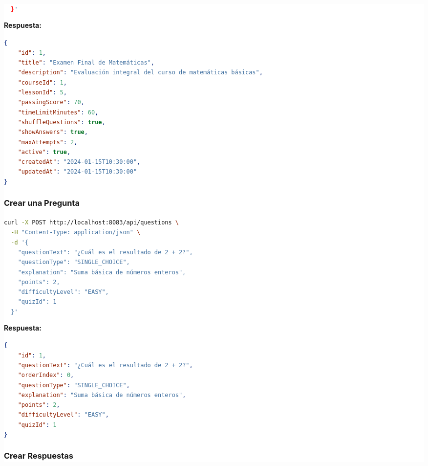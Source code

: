 ```bash
  }'
```

**Respuesta:**
```json
{
    "id": 1,
    "title": "Examen Final de Matemáticas",
    "description": "Evaluación integral del curso de matemáticas básicas",
    "courseId": 1,
    "lessonId": 5,
    "passingScore": 70,
    "timeLimitMinutes": 60,
    "shuffleQuestions": true,
    "showAnswers": true,
    "maxAttempts": 2,
    "active": true,
    "createdAt": "2024-01-15T10:30:00",
    "updatedAt": "2024-01-15T10:30:00"
}
```

### Crear una Pregunta

```bash
curl -X POST http://localhost:8083/api/questions \
  -H "Content-Type: application/json" \
  -d '{
    "questionText": "¿Cuál es el resultado de 2 + 2?",
    "questionType": "SINGLE_CHOICE",
    "explanation": "Suma básica de números enteros",
    "points": 2,
    "difficultyLevel": "EASY",
    "quizId": 1
  }'
```

**Respuesta:**
```json
{
    "id": 1,
    "questionText": "¿Cuál es el resultado de 2 + 2?",
    "orderIndex": 0,
    "questionType": "SINGLE_CHOICE",
    "explanation": "Suma básica de números enteros",
    "points": 2,
    "difficultyLevel": "EASY",
    "quizId": 1
}
```

### Crear Respuestas
